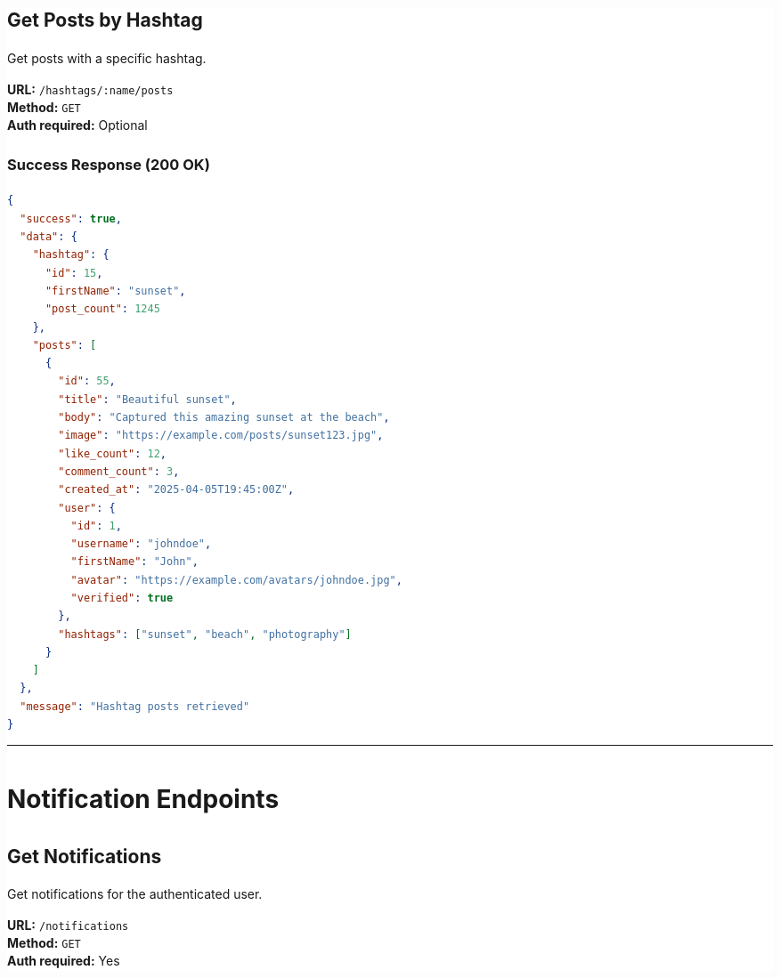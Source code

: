 ## Get Posts by Hashtag
Get posts with a specific hashtag.

**URL:** `/hashtags/:name/posts`\
**Method:** `GET`\
**Auth required:** Optional


### Success Response (200 OK)
```json
{
  "success": true,
  "data": {
    "hashtag": {
      "id": 15,
      "firstName": "sunset",
      "post_count": 1245
    },
    "posts": [
      {
        "id": 55,
        "title": "Beautiful sunset",
        "body": "Captured this amazing sunset at the beach",
        "image": "https://example.com/posts/sunset123.jpg",
        "like_count": 12,
        "comment_count": 3,
        "created_at": "2025-04-05T19:45:00Z",
        "user": {
          "id": 1,
          "username": "johndoe",
          "firstName": "John",
          "avatar": "https://example.com/avatars/johndoe.jpg",
          "verified": true
        },
        "hashtags": ["sunset", "beach", "photography"]
      }
    ]
  },
  "message": "Hashtag posts retrieved"
}
```

---

# Notification Endpoints

## Get Notifications
Get notifications for the authenticated user.

**URL:** `/notifications`\
**Method:** `GET`\
**Auth required:** Yes
